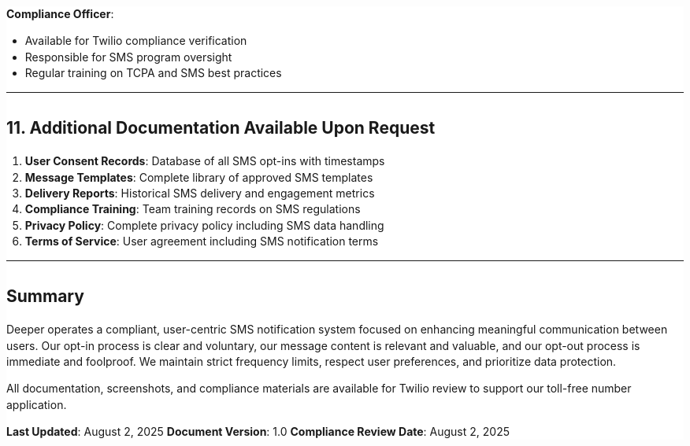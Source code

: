 **Compliance Officer**:
- Available for Twilio compliance verification
- Responsible for SMS program oversight
- Regular training on TCPA and SMS best practices

---

## 11. Additional Documentation Available Upon Request

1. **User Consent Records**: Database of all SMS opt-ins with timestamps
2. **Message Templates**: Complete library of approved SMS templates
3. **Delivery Reports**: Historical SMS delivery and engagement metrics
4. **Compliance Training**: Team training records on SMS regulations
5. **Privacy Policy**: Complete privacy policy including SMS data handling
6. **Terms of Service**: User agreement including SMS notification terms

---

## Summary

Deeper operates a compliant, user-centric SMS notification system focused on enhancing meaningful communication between users. Our opt-in process is clear and voluntary, our message content is relevant and valuable, and our opt-out process is immediate and foolproof. We maintain strict frequency limits, respect user preferences, and prioritize data protection.

All documentation, screenshots, and compliance materials are available for Twilio review to support our toll-free number application.

**Last Updated**: August 2, 2025
**Document Version**: 1.0
**Compliance Review Date**: August 2, 2025